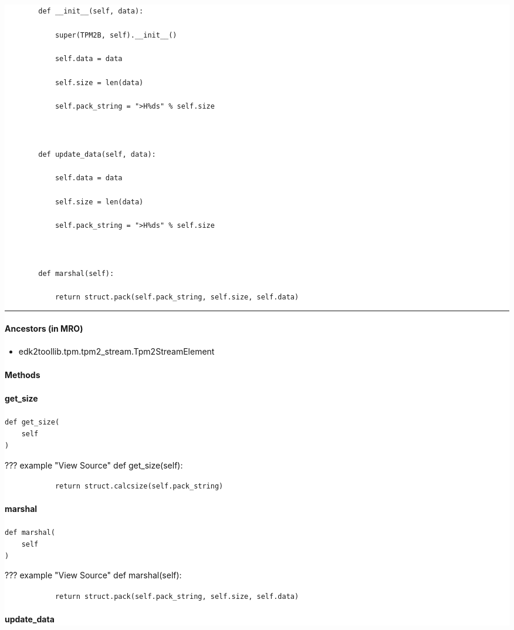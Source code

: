             def __init__(self, data):

                super(TPM2B, self).__init__()

                self.data = data

                self.size = len(data)

                self.pack_string = ">H%ds" % self.size

        

            def update_data(self, data):

                self.data = data

                self.size = len(data)

                self.pack_string = ">H%ds" % self.size

        

            def marshal(self):

                return struct.pack(self.pack_string, self.size, self.data)

------

#### Ancestors (in MRO)

* edk2toollib.tpm.tpm2_stream.Tpm2StreamElement

#### Methods

    
#### get_size

```python3
def get_size(
    self
)
```

??? example "View Source"
            def get_size(self):

                return struct.calcsize(self.pack_string)

    
#### marshal

```python3
def marshal(
    self
)
```

??? example "View Source"
            def marshal(self):

                return struct.pack(self.pack_string, self.size, self.data)

    
#### update_data
